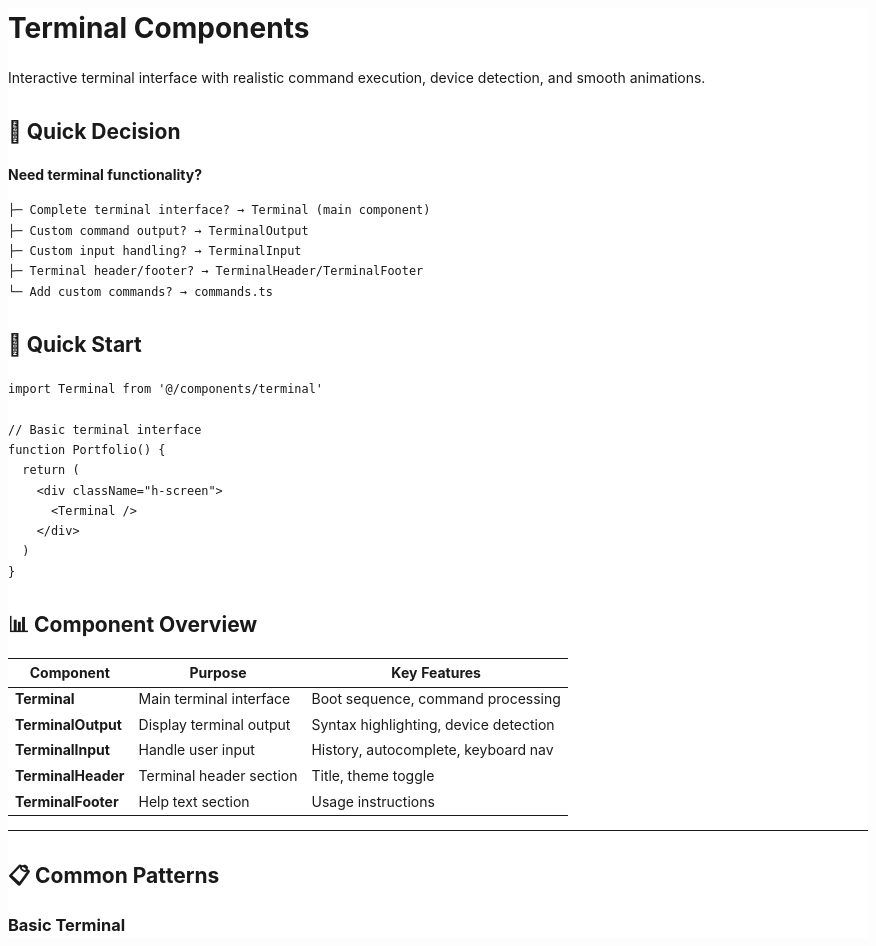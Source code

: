 # Terminal Components

Interactive terminal interface with realistic command execution, device detection, and smooth animations.

## 🎯 Quick Decision

**Need terminal functionality?**

```
├─ Complete terminal interface? → Terminal (main component)
├─ Custom command output? → TerminalOutput
├─ Custom input handling? → TerminalInput
├─ Terminal header/footer? → TerminalHeader/TerminalFooter
└─ Add custom commands? → commands.ts
```

## 🚀 Quick Start

```tsx
import Terminal from '@/components/terminal'

// Basic terminal interface
function Portfolio() {
  return (
    <div className="h-screen">
      <Terminal />
    </div>
  )
}
```

## 📊 Component Overview

| Component          | Purpose                 | Key Features                          |
| ------------------ | ----------------------- | ------------------------------------- |
| **Terminal**       | Main terminal interface | Boot sequence, command processing     |
| **TerminalOutput** | Display terminal output | Syntax highlighting, device detection |
| **TerminalInput**  | Handle user input       | History, autocomplete, keyboard nav   |
| **TerminalHeader** | Terminal header section | Title, theme toggle                   |
| **TerminalFooter** | Help text section       | Usage instructions                    |

---

## 📋 Common Patterns

### Basic Terminal
